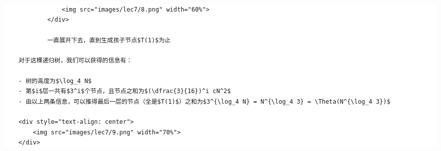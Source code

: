                     <img src="images/lec7/8.png" width="60%">
                </div>  

                一直展开下去，直到生成孩子节点$T(1)$为止

        对于这棵递归树，我们可以获得的信息有：

        - 树的高度为$\log_4 N$
        - 第$i$层一共有$3^i$个节点，且节点之和为$(\dfrac{3}{16})^i cN^2$
        - 由以上两条信息，可以推得最后一层的节点（全是$T(1)$）之和为$3^{\log_4 N} = N^{\log_4 3} = \Theta(N^{\log_4 3})$

        <div style="text-align: center">
            <img src="images/lec7/9.png" width="70%">
        </div> 
